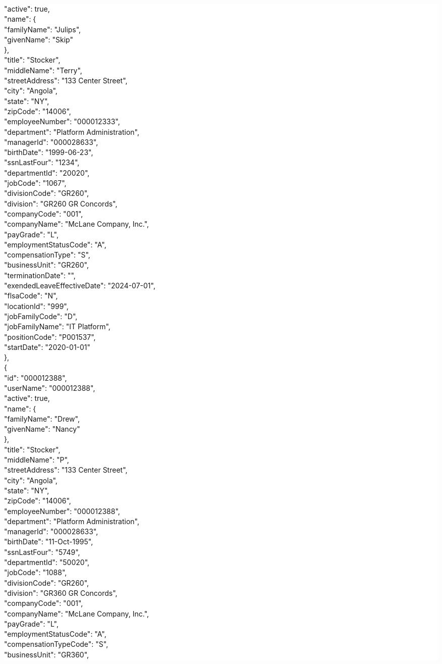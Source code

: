 "active": true,  
"name": {  
"familyName": "Julips",  
"givenName": "Skip"  
},  
"title": "Stocker",  
"middleName": "Terry",  
"streetAddress": "133 Center Street",  
"city": "Angola",  
"state": "NY",  
"zipCode": "14006",  
"employeeNumber": "000012333",  
"department": "Platform Administration",  
"managerId": "000028633",  
"birthDate": "1999-06-23",  
"ssnLastFour": "1234",  
"departmentId": "20020",  
"jobCode": "1067",  
"divisionCode": "GR260",  
"division": "GR260 GR Concords",  
"companyCode": "001",  
"companyName": "McLane Company, Inc.",  
"payGrade": "L",  
"employmentStatusCode": "A",  
"compensationType": "S",  
"businessUnit": "GR260",  
"terminationDate": "",  
"exendedLeaveEffectiveDate": "2024-07-01",  
"flsaCode": "N",  
"locationId": "999",  
"jobFamilyCode": "D",  
"jobFamilyName": "IT Platform",  
"positionCode": "P001537",  
"startDate": "2020-01-01"  
},  
{  
"id": "000012388",  
"userName": "000012388",  
"active": true,  
"name": {  
"familyName": "Drew",  
"givenName": "Nancy"  
},  
"title": "Stocker",  
"middleName": "P",  
"streetAddress": "133 Center Street",  
"city": "Angola",  
"state": "NY",  
"zipCode": "14006",  
"employeeNumber": "000012388",  
"department": "Platform Administration",  
"managerId": "000028633",  
"birthDate": "11-Oct-1995",  
"ssnLastFour": "5749",  
"departmentId": "50020",  
"jobCode": "1088",  
"divisionCode": "GR260",  
"division": "GR360 GR Concords",  
"companyCode": "001",  
"companyName": "McLane Company, Inc.",  
"payGrade": "L",  
"employmentStatusCode": "A",  
"compensationTypeCode": "S",  
"businessUnit": "GR360",  